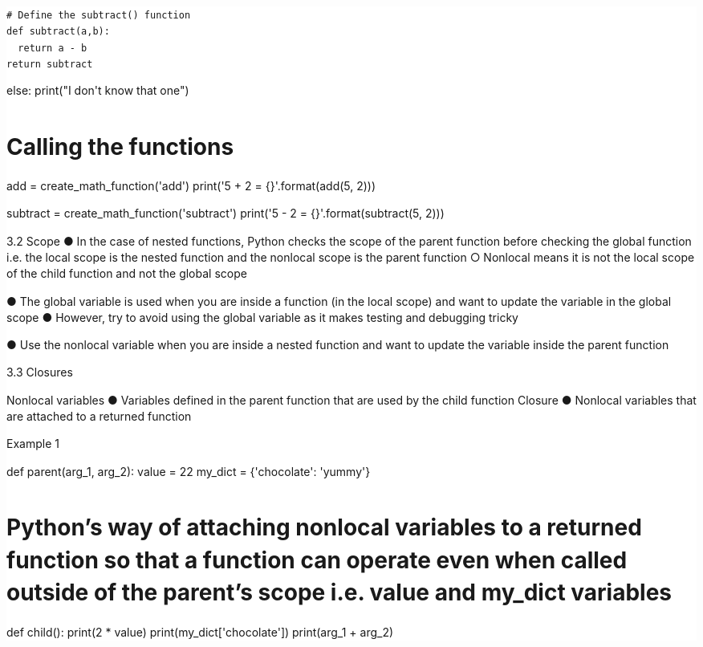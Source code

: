     # Define the subtract() function
    def subtract(a,b):
      return a - b
    return subtract
  else:
    print("I don't know that one")
    
# Calling the functions
add = create_math_function('add')
print('5 + 2 = {}'.format(add(5, 2)))

subtract = create_math_function('subtract')
print('5 - 2 = {}'.format(subtract(5, 2)))


3.2 Scope
●	In the case of nested functions, Python checks the scope of the parent function before checking the global function i.e. the local scope is the nested function and the nonlocal scope is the parent function
○	Nonlocal means it is not the local scope of the child function and not the global scope


●	The global variable is used when you are inside a function (in the local scope) and want to update the variable in the global scope
●	However, try to avoid using the global variable as it makes testing and debugging tricky



●	Use the nonlocal variable when you are inside a nested function and want to update the variable inside the parent function


3.3 Closures

Nonlocal variables
●	Variables defined in the parent function that are used by the child function
Closure
●	Nonlocal variables that are attached to a returned function


Example 1

def parent(arg_1, arg_2):
  value = 22
  my_dict = {'chocolate': 'yummy'}

# Python’s way of attaching nonlocal variables to a returned function so that a function can operate even when called outside of the parent’s scope i.e. value and my_dict variables
  def child():
    print(2 * value)
    print(my_dict['chocolate'])
    print(arg_1 + arg_2)
